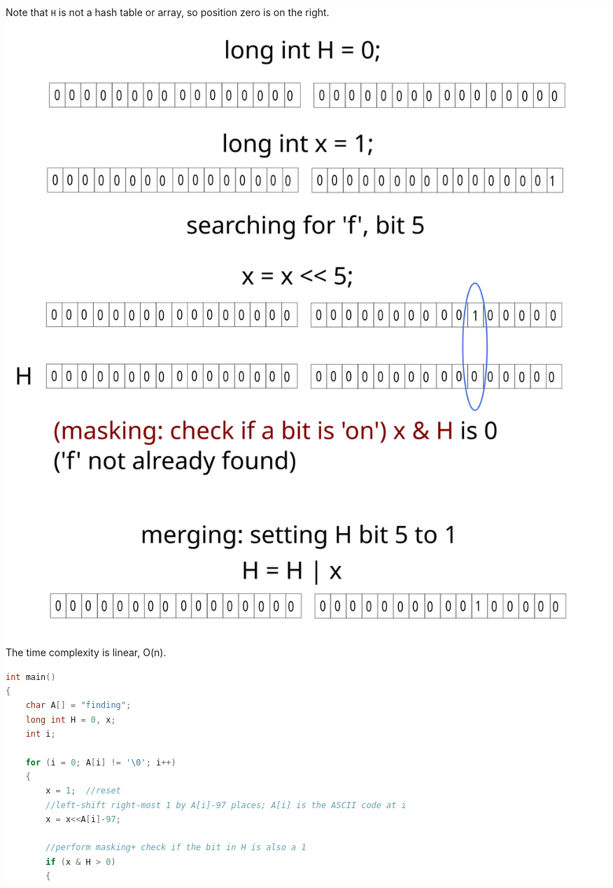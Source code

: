 Note that `H` is not a hash table or array, so position zero is on the right.

![](./images/findingAnF.svg)

The time complexity is linear, O(n).

```cpp
int main()
{
    char A[] = "finding";
    long int H = 0, x;
    int i;

    for (i = 0; A[i] != '\0'; i++)
    {
        x = 1;  //reset
        //left-shift right-most 1 by A[i]-97 places; A[i] is the ASCII code at i
        x = x<<A[i]-97;

        //perform masking+ check if the bit in H is also a 1
        if (x & H > 0)
        {
```
